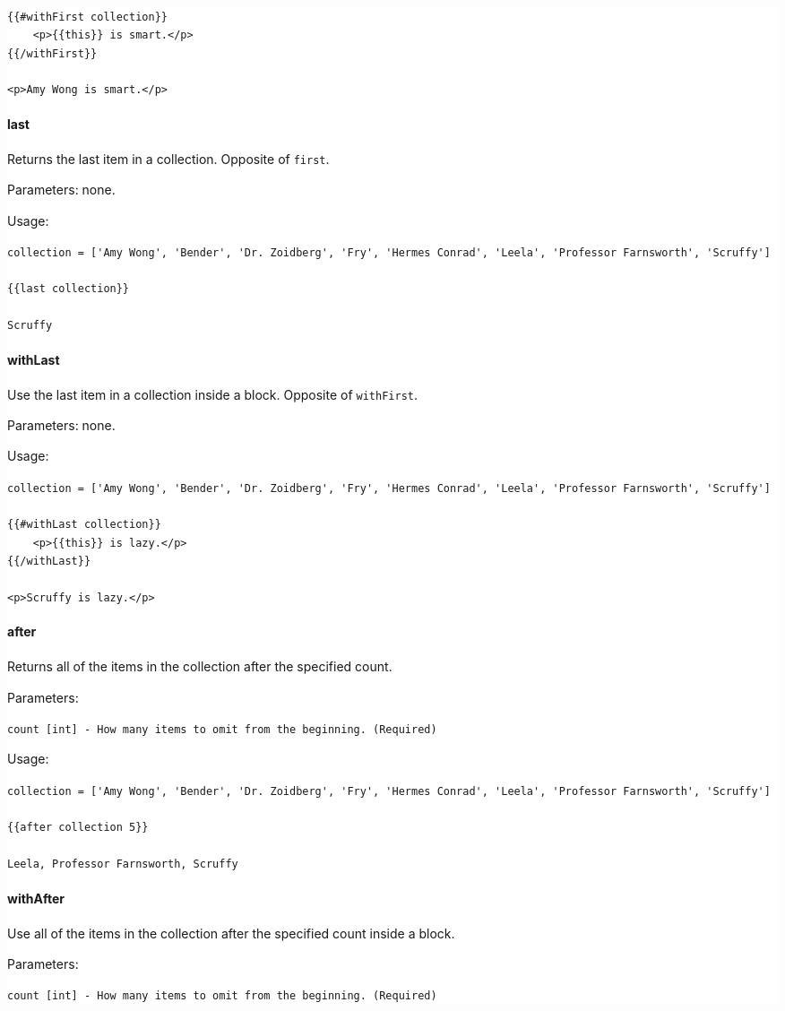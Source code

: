     {{#withFirst collection}}
        <p>{{this}} is smart.</p>
    {{/withFirst}}

    <p>Amy Wong is smart.</p>

#### last

Returns the last item in a collection. Opposite of `first`.

Parameters: none.

Usage:

    collection = ['Amy Wong', 'Bender', 'Dr. Zoidberg', 'Fry', 'Hermes Conrad', 'Leela', 'Professor Farnsworth', 'Scruffy']

    {{last collection}}

    Scruffy

#### withLast

Use the last item in a collection inside a block. Opposite of `withFirst`.

Parameters: none.

Usage:

    collection = ['Amy Wong', 'Bender', 'Dr. Zoidberg', 'Fry', 'Hermes Conrad', 'Leela', 'Professor Farnsworth', 'Scruffy']

    {{#withLast collection}}
        <p>{{this}} is lazy.</p>
    {{/withLast}}

    <p>Scruffy is lazy.</p>

#### after

Returns all of the items in the collection after the specified count.

Parameters:

    count [int] - How many items to omit from the beginning. (Required)

Usage:

    collection = ['Amy Wong', 'Bender', 'Dr. Zoidberg', 'Fry', 'Hermes Conrad', 'Leela', 'Professor Farnsworth', 'Scruffy']

    {{after collection 5}}

    Leela, Professor Farnsworth, Scruffy

#### withAfter

Use all of the items in the collection after the specified count inside a block.

Parameters:

    count [int] - How many items to omit from the beginning. (Required)
